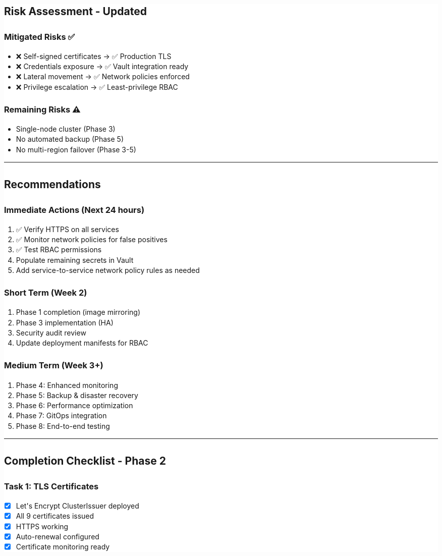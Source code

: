 
## Risk Assessment - Updated

### Mitigated Risks ✅
- ❌ Self-signed certificates → ✅ Production TLS
- ❌ Credentials exposure → ✅ Vault integration ready
- ❌ Lateral movement → ✅ Network policies enforced
- ❌ Privilege escalation → ✅ Least-privilege RBAC

### Remaining Risks ⚠️
- Single-node cluster (Phase 3)
- No automated backup (Phase 5)
- No multi-region failover (Phase 3-5)

---

## Recommendations

### Immediate Actions (Next 24 hours)
1. ✅ Verify HTTPS on all services
2. ✅ Monitor network policies for false positives
3. ✅ Test RBAC permissions
4. Populate remaining secrets in Vault
5. Add service-to-service network policy rules as needed

### Short Term (Week 2)
1. Phase 1 completion (image mirroring)
2. Phase 3 implementation (HA)
3. Security audit review
4. Update deployment manifests for RBAC

### Medium Term (Week 3+)
1. Phase 4: Enhanced monitoring
2. Phase 5: Backup & disaster recovery
3. Phase 6: Performance optimization
4. Phase 7: GitOps integration
5. Phase 8: End-to-end testing

---

## Completion Checklist - Phase 2

### Task 1: TLS Certificates
- [x] Let's Encrypt ClusterIssuer deployed
- [x] All 9 certificates issued
- [x] HTTPS working
- [x] Auto-renewal configured
- [x] Certificate monitoring ready
